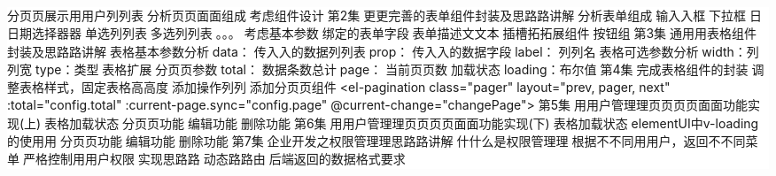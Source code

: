 分⻚页展示⽤用户列列表
分析⻚页⾯面组成
考虑组件设计
第2集 更更完善的表单组件封装及思路路讲解
分析表单组成
输⼊入框
下拉框
⽇日期选择器器
单选列列表
多选列列表
。。。
考虑基本参数
绑定的表单字段
表单描述⽂文本
插槽拓拓展组件
按钮组
第3集 通⽤用表格组件封装及思路路讲解
表格基本参数分析
data： 传⼊入的数据列列表
prop： 传⼊入的数据字段
label： 列列名
表格可选参数分析
width：列列宽
type：类型
表格扩展
分⻚页参数
total： 数据条数总计
page： 当前⻚页数
加载状态
loading：布尔值
第4集 完成表格组件的封装
调整表格样式，固定表格⾼高度
添加操作列列
添加分⻚页组件
<el-table-column label="操作" min-width="180">
<template slot-scope="scope">
<el-button size="mini" @click="handleEdit(scope.row)">编辑</el-button>
<el-button size="mini" type="danger" @click="handleDelete(scope.row)">删
除</el-button>
</template>
</el-table-column>
<el-pagination
class="pager" layout="prev, pager, next"
:total="config.total" :current-page.sync="config.page"
@current-change="changePage">
</el-pagination>
第5集 ⽤用户管理理⻚页⻚页⾯面功能实现(上)
表格加载状态
分⻚页功能
编辑功能
删除功能
第6集 ⽤用户管理理⻚页⻚页⾯面功能实现(下)
表格加载状态
elementUI中v-loading 的使⽤用
分⻚页功能
编辑功能
删除功能
第7集 企业开发之权限管理理思路路讲解
什什么是权限管理理
根据不不同⽤用户，返回不不同菜单
严格控制⽤用户权限
实现思路路
动态路路由
后端返回的数据格式要求